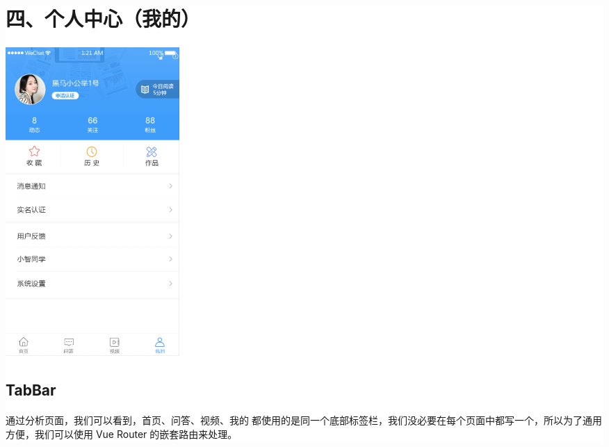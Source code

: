 # 四、个人中心（我的）

<img src="./assets/1566431827166.png" width="250" >

## TabBar

通过分析页面，我们可以看到，首页、问答、视频、我的 都使用的是同一个底部标签栏，我们没必要在每个页面中都写一个，所以为了通用方便，我们可以使用 Vue Router 的嵌套路由来处理。
